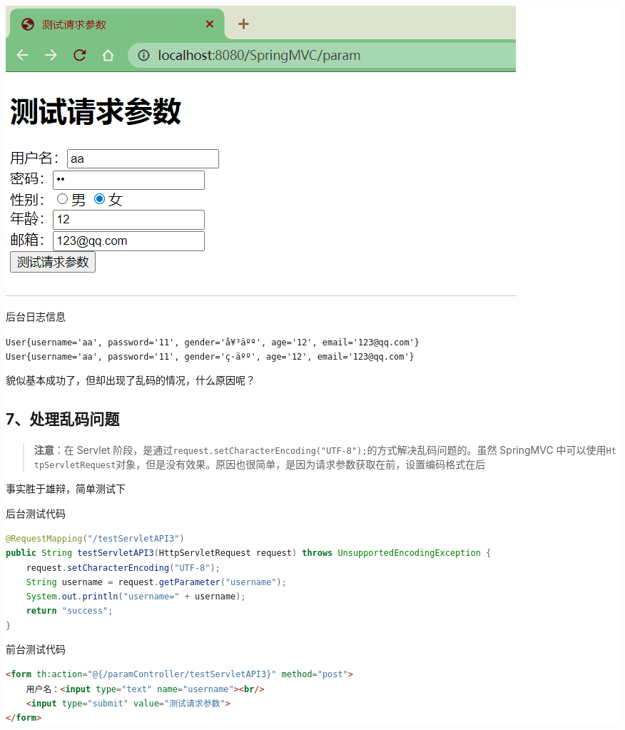 ![e5577a33-514f-4394-a331-b291d7775ea2](./images/e5577a33-514f-4394-a331-b291d7775ea2.gif)

后台日志信息

```
User{username='aa', password='11', gender='å¥³äºº', age='12', email='123@qq.com'}
User{username='aa', password='11', gender='ç·äºº', age='12', email='123@qq.com'}
```

貌似基本成功了，但却出现了乱码的情况，什么原因呢？

## 7、处理乱码问题

> **注意**：在 Servlet 阶段，是通过`request.setCharacterEncoding("UTF-8");`的方式解决乱码问题的。虽然 SpringMVC 中可以使用`HttpServletRequest`对象，但是没有效果。原因也很简单，是因为请求参数获取在前，设置编码格式在后

事实胜于雄辩，简单测试下

后台测试代码

```java
@RequestMapping("/testServletAPI3")
public String testServletAPI3(HttpServletRequest request) throws UnsupportedEncodingException {
    request.setCharacterEncoding("UTF-8");
    String username = request.getParameter("username");
    System.out.println("username=" + username);
    return "success";
}
```

前台测试代码

```html
<form th:action="@{/paramController/testServletAPI3}" method="post">
    用户名：<input type="text" name="username"><br/>
    <input type="submit" value="测试请求参数">
</form>
```

